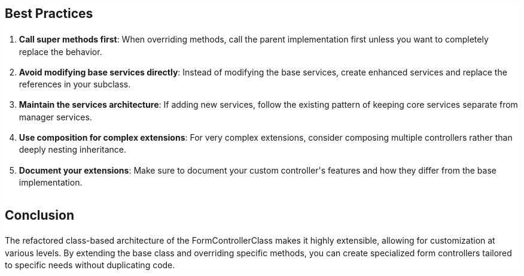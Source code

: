 ## Best Practices

1. **Call super methods first**: When overriding methods, call the parent implementation first unless you want to completely replace the behavior.

2. **Avoid modifying base services directly**: Instead of modifying the base services, create enhanced services and replace the references in your subclass.

3. **Maintain the services architecture**: If adding new services, follow the existing pattern of keeping core services separate from manager services.

4. **Use composition for complex extensions**: For very complex extensions, consider composing multiple controllers rather than deeply nesting inheritance.

5. **Document your extensions**: Make sure to document your custom controller's features and how they differ from the base implementation.

## Conclusion

The refactored class-based architecture of the FormControllerClass makes it highly extensible, allowing for customization at various levels. By extending the base class and overriding specific methods, you can create specialized form controllers tailored to specific needs without duplicating code.
